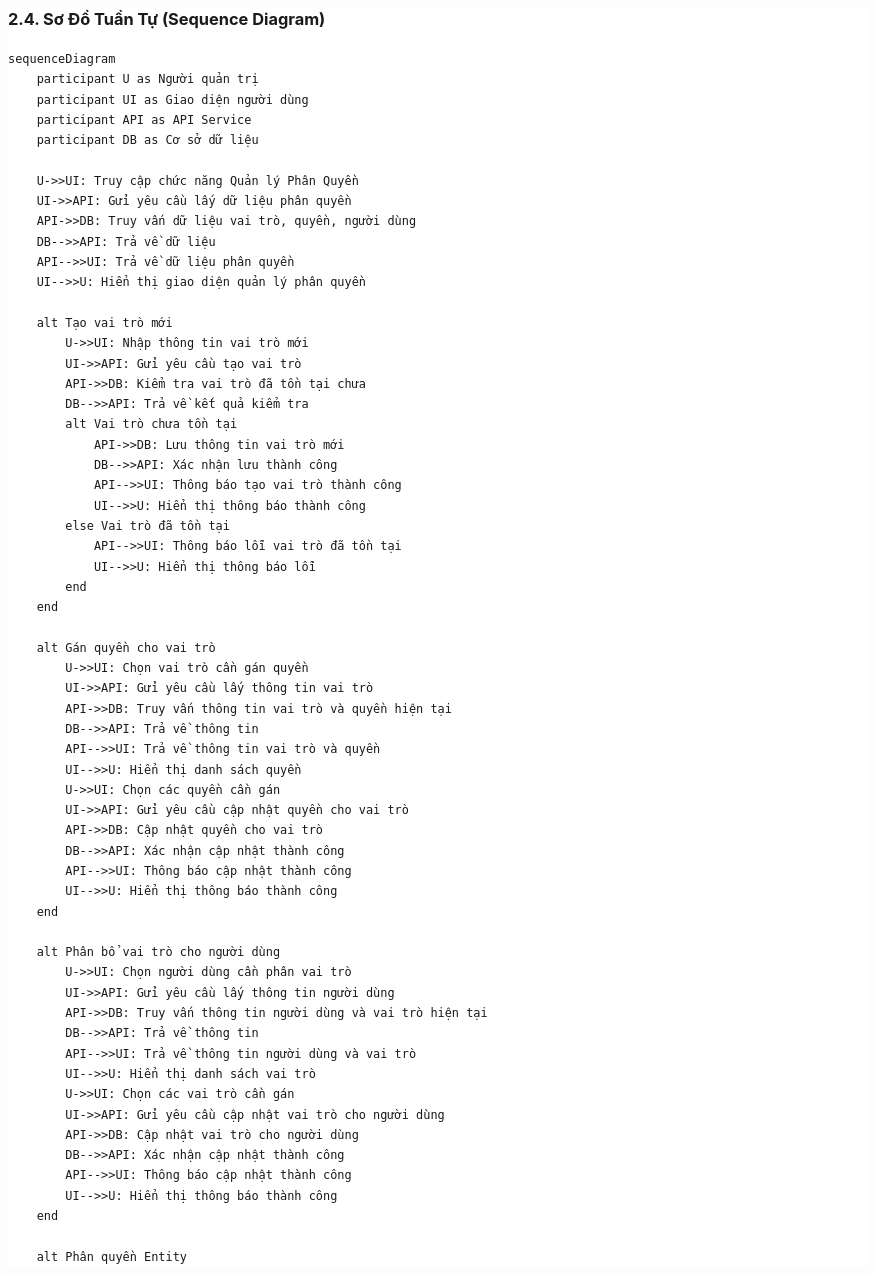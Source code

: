 ### 2.4. Sơ Đồ Tuần Tự (Sequence Diagram)

```mermaid
sequenceDiagram
    participant U as Người quản trị
    participant UI as Giao diện người dùng
    participant API as API Service
    participant DB as Cơ sở dữ liệu
    
    U->>UI: Truy cập chức năng Quản lý Phân Quyền
    UI->>API: Gửi yêu cầu lấy dữ liệu phân quyền
    API->>DB: Truy vấn dữ liệu vai trò, quyền, người dùng
    DB-->>API: Trả về dữ liệu
    API-->>UI: Trả về dữ liệu phân quyền
    UI-->>U: Hiển thị giao diện quản lý phân quyền
    
    alt Tạo vai trò mới
        U->>UI: Nhập thông tin vai trò mới
        UI->>API: Gửi yêu cầu tạo vai trò
        API->>DB: Kiểm tra vai trò đã tồn tại chưa
        DB-->>API: Trả về kết quả kiểm tra
        alt Vai trò chưa tồn tại
            API->>DB: Lưu thông tin vai trò mới
            DB-->>API: Xác nhận lưu thành công
            API-->>UI: Thông báo tạo vai trò thành công
            UI-->>U: Hiển thị thông báo thành công
        else Vai trò đã tồn tại
            API-->>UI: Thông báo lỗi vai trò đã tồn tại
            UI-->>U: Hiển thị thông báo lỗi
        end
    end
    
    alt Gán quyền cho vai trò
        U->>UI: Chọn vai trò cần gán quyền
        UI->>API: Gửi yêu cầu lấy thông tin vai trò
        API->>DB: Truy vấn thông tin vai trò và quyền hiện tại
        DB-->>API: Trả về thông tin
        API-->>UI: Trả về thông tin vai trò và quyền
        UI-->>U: Hiển thị danh sách quyền
        U->>UI: Chọn các quyền cần gán
        UI->>API: Gửi yêu cầu cập nhật quyền cho vai trò
        API->>DB: Cập nhật quyền cho vai trò
        DB-->>API: Xác nhận cập nhật thành công
        API-->>UI: Thông báo cập nhật thành công
        UI-->>U: Hiển thị thông báo thành công
    end
    
    alt Phân bổ vai trò cho người dùng
        U->>UI: Chọn người dùng cần phân vai trò
        UI->>API: Gửi yêu cầu lấy thông tin người dùng
        API->>DB: Truy vấn thông tin người dùng và vai trò hiện tại
        DB-->>API: Trả về thông tin
        API-->>UI: Trả về thông tin người dùng và vai trò
        UI-->>U: Hiển thị danh sách vai trò
        U->>UI: Chọn các vai trò cần gán
        UI->>API: Gửi yêu cầu cập nhật vai trò cho người dùng
        API->>DB: Cập nhật vai trò cho người dùng
        DB-->>API: Xác nhận cập nhật thành công
        API-->>UI: Thông báo cập nhật thành công
        UI-->>U: Hiển thị thông báo thành công
    end
    
    alt Phân quyền Entity
```